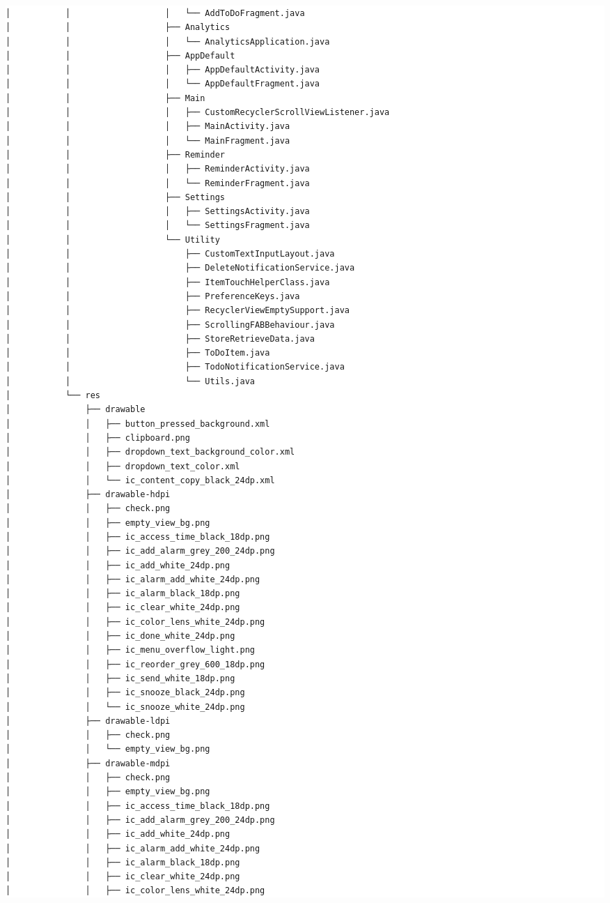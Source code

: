 ```bash
│           │                   │   └── AddToDoFragment.java
│           │                   ├── Analytics
│           │                   │   └── AnalyticsApplication.java
│           │                   ├── AppDefault
│           │                   │   ├── AppDefaultActivity.java
│           │                   │   └── AppDefaultFragment.java
│           │                   ├── Main
│           │                   │   ├── CustomRecyclerScrollViewListener.java
│           │                   │   ├── MainActivity.java
│           │                   │   └── MainFragment.java
│           │                   ├── Reminder
│           │                   │   ├── ReminderActivity.java
│           │                   │   └── ReminderFragment.java
│           │                   ├── Settings
│           │                   │   ├── SettingsActivity.java
│           │                   │   └── SettingsFragment.java
│           │                   └── Utility
│           │                       ├── CustomTextInputLayout.java
│           │                       ├── DeleteNotificationService.java
│           │                       ├── ItemTouchHelperClass.java
│           │                       ├── PreferenceKeys.java
│           │                       ├── RecyclerViewEmptySupport.java
│           │                       ├── ScrollingFABBehaviour.java
│           │                       ├── StoreRetrieveData.java
│           │                       ├── ToDoItem.java
│           │                       ├── TodoNotificationService.java
│           │                       └── Utils.java
│           └── res
│               ├── drawable
│               │   ├── button_pressed_background.xml
│               │   ├── clipboard.png
│               │   ├── dropdown_text_background_color.xml
│               │   ├── dropdown_text_color.xml
│               │   └── ic_content_copy_black_24dp.xml
│               ├── drawable-hdpi
│               │   ├── check.png
│               │   ├── empty_view_bg.png
│               │   ├── ic_access_time_black_18dp.png
│               │   ├── ic_add_alarm_grey_200_24dp.png
│               │   ├── ic_add_white_24dp.png
│               │   ├── ic_alarm_add_white_24dp.png
│               │   ├── ic_alarm_black_18dp.png
│               │   ├── ic_clear_white_24dp.png
│               │   ├── ic_color_lens_white_24dp.png
│               │   ├── ic_done_white_24dp.png
│               │   ├── ic_menu_overflow_light.png
│               │   ├── ic_reorder_grey_600_18dp.png
│               │   ├── ic_send_white_18dp.png
│               │   ├── ic_snooze_black_24dp.png
│               │   └── ic_snooze_white_24dp.png
│               ├── drawable-ldpi
│               │   ├── check.png
│               │   └── empty_view_bg.png
│               ├── drawable-mdpi
│               │   ├── check.png
│               │   ├── empty_view_bg.png
│               │   ├── ic_access_time_black_18dp.png
│               │   ├── ic_add_alarm_grey_200_24dp.png
│               │   ├── ic_add_white_24dp.png
│               │   ├── ic_alarm_add_white_24dp.png
│               │   ├── ic_alarm_black_18dp.png
│               │   ├── ic_clear_white_24dp.png
│               │   ├── ic_color_lens_white_24dp.png
```